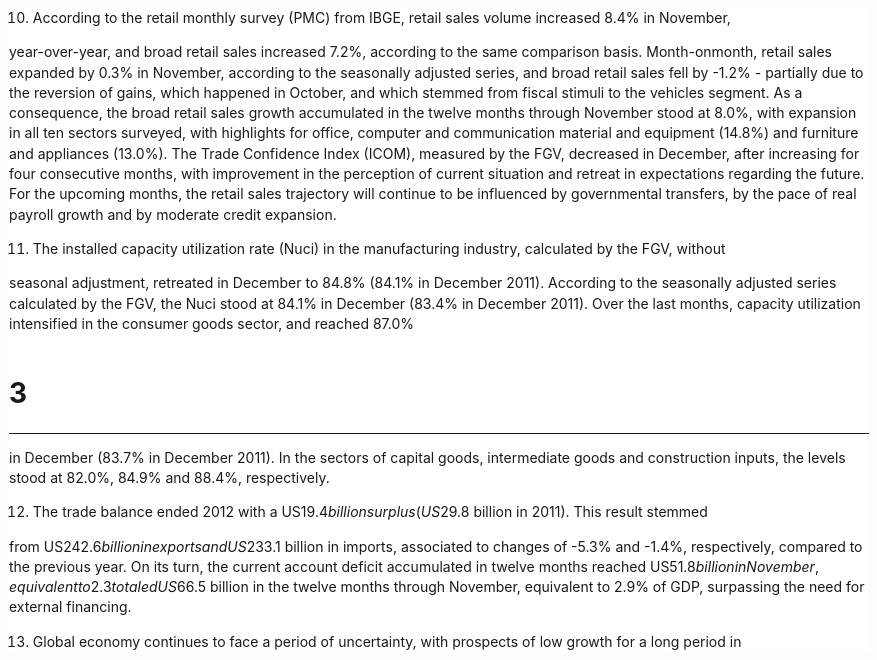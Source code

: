 10. According to the retail monthly survey (PMC) from IBGE, retail sales volume increased 8.4% in November,

year-over-year, and broad retail sales increased 7.2%, according to the same comparison basis. Month-onmonth, retail sales expanded by 0.3% in November, according to the seasonally adjusted series, and broad
retail sales fell by -1.2% - partially due to the reversion of gains, which happened in October, and which
stemmed from fiscal stimuli to the vehicles segment. As a consequence, the broad retail sales growth
accumulated in the twelve months through November stood at 8.0%, with expansion in all ten sectors
surveyed, with highlights for office, computer and communication material and equipment (14.8%) and
furniture and appliances (13.0%). The Trade Confidence Index (ICOM), measured by the FGV, decreased in
December, after increasing for four consecutive months, with improvement in the perception of current
situation and retreat in expectations regarding the future. For the upcoming months, the retail sales trajectory
will continue to be influenced by governmental transfers, by the pace of real payroll growth and by moderate
credit expansion.

11. The installed capacity utilization rate (Nuci) in the manufacturing industry, calculated by the FGV, without

seasonal adjustment, retreated in December to 84.8% (84.1% in December 2011). According to the
seasonally adjusted series calculated by the FGV, the Nuci stood at 84.1% in December (83.4% in December
2011). Over the last months, capacity utilization intensified in the consumer goods sector, and reached 87.0%

# 3


-----

in December (83.7% in December 2011). In the sectors of capital goods, intermediate goods and construction
inputs, the levels stood at 82.0%, 84.9% and 88.4%, respectively.

12. The trade balance ended 2012 with a US$19.4 billion surplus (US$29.8 billion in 2011). This result stemmed

from US$242.6 billion in exports and US$233.1 billion in imports, associated to changes of -5.3% and -1.4%,
respectively, compared to the previous year. On its turn, the current account deficit accumulated in twelve
months reached US$51.8 billion in November, equivalent to 2.3% of GDP, while foreign direct investment
totaled US$66.5 billion in the twelve months through November, equivalent to 2.9% of GDP, surpassing the
need for external financing.

13. Global economy continues to face a period of uncertainty, with prospects of low growth for a long period in
